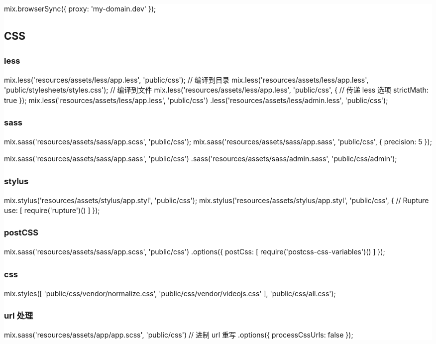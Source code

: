 mix.browserSync({
    proxy: 'my-domain.dev'
});


## CSS

### less
mix.less('resources/assets/less/app.less', 'public/css'); // 编译到目录
mix.less('resources/assets/less/app.less', 'public/stylesheets/styles.css'); // 编译到文件
mix.less('resources/assets/less/app.less', 'public/css', { // 传递 less 选项
    strictMath: true
});
mix.less('resources/assets/less/app.less', 'public/css')
   .less('resources/assets/less/admin.less', 'public/css');

### sass
mix.sass('resources/assets/sass/app.scss', 'public/css');
mix.sass('resources/assets/sass/app.sass', 'public/css', {
    precision: 5
});

mix.sass('resources/assets/sass/app.sass', 'public/css')
   .sass('resources/assets/sass/admin.sass', 'public/css/admin');

### stylus
mix.stylus('resources/assets/stylus/app.styl', 'public/css');
mix.stylus('resources/assets/stylus/app.styl', 'public/css', { // Rupture
    use: [
        require('rupture')()
    ]
});

### postCSS
mix.sass('resources/assets/sass/app.scss', 'public/css')
   .options({
        postCss: [
            require('postcss-css-variables')()
        ]
   });

### css
mix.styles([
    'public/css/vendor/normalize.css',
    'public/css/vendor/videojs.css'
], 'public/css/all.css');

### url 处理
mix.sass('resources/assets/app/app.scss', 'public/css') // 进制 url 重写
    .options({
        processCssUrls: false
    });
